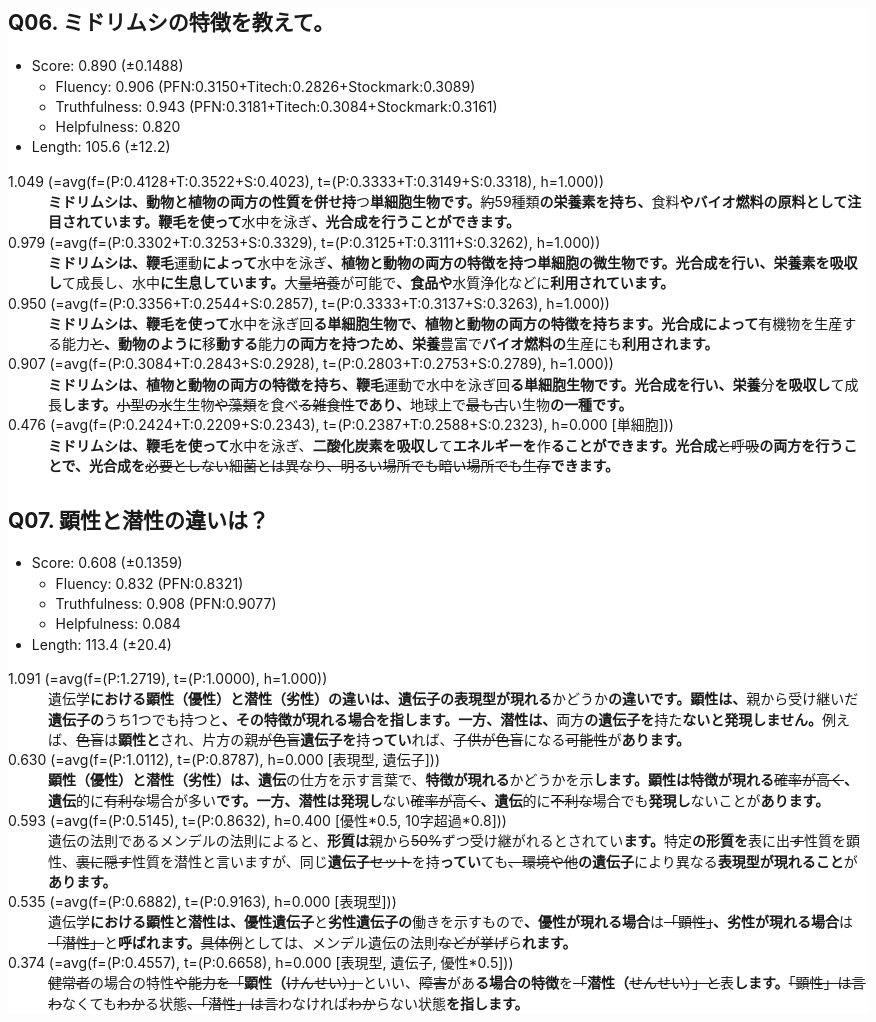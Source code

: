 ## <a name="Q06"></a>Q06. ミドリムシの特徴を教えて。

- Score: 0.890 (±0.1488)
  - Fluency: 0.906 (PFN:0.3150+Titech:0.2826+Stockmark:0.3089)
  - Truthfulness: 0.943 (PFN:0.3181+Titech:0.3084+Stockmark:0.3161)
  - Helpfulness: 0.820
- Length: 105.6 (±12.2)

<dl>
<dt>1.049 (=avg(f=(P:0.4128+T:0.3522+S:0.4023), t=(P:0.3333+T:0.3149+S:0.3318), h=1.000))</dt>
<dd><b>ミドリムシは、動物と植物の両方の性質を併せ持</b>つ<b>単細胞生物です。</b><s>約</s>59種類<b>の栄養素を持ち、</b>食料<b>やバイオ燃料の原料として注目されています。鞭毛を使って</b>水中を泳ぎ<b>、光合成を行うことができます。</b></dd>
<dt>0.979 (=avg(f=(P:0.3302+T:0.3253+S:0.3329), t=(P:0.3125+T:0.3111+S:0.3262), h=1.000))</dt>
<dd><b>ミドリムシは、鞭毛</b>運動<b>によって</b>水中を泳ぎ<b>、植物と動物の両方の特徴を持つ単細胞の微生物です。光合成を行い、栄養素を吸収し</b>て成長し、水中<b>に生息しています。</b>大<s>量培養</s>が可能で<b>、食品や</b>水質浄化などに<b>利用されています。</b></dd>
<dt>0.950 (=avg(f=(P:0.3356+T:0.2544+S:0.2857), t=(P:0.3333+T:0.3137+S:0.3263), h=1.000))</dt>
<dd><b>ミドリムシは、鞭毛を使って</b>水中を泳ぎ回<b>る単細胞生物で、植物と動物の両方の特徴を持ちます。光合成によって</b>有機物を生産する能力<s>と</s><b>、動物のように</b>移<b>動する</b>能力<b>の両方を持つため、栄養</b>豊富で<b>バイオ燃料の</b>生産にも<b>利用されます。</b></dd>
<dt>0.907 (=avg(f=(P:0.3084+T:0.2843+S:0.2928), t=(P:0.2803+T:0.2753+S:0.2789), h=1.000))</dt>
<dd><b>ミドリムシは、植物と動物の両方の特徴を持ち、鞭毛</b>運動で水中を泳ぎ回<b>る単細胞生物です。光合成を行い、栄養</b>分<b>を吸収し</b>て成長<b>します。</b><s>小型の水</s>生生物<s>や藻類</s>を食べ<s>る雑食性</s><b>であり、</b>地球上で<s>最も古</s>い生物<b>の一種です。</b></dd>
<dt>0.476 (=avg(f=(P:0.2424+T:0.2209+S:0.2343), t=(P:0.2387+T:0.2588+S:0.2323), h=0.000 [単細胞]))</dt>
<dd><b>ミドリムシは、鞭毛を使って</b>水中を泳ぎ、<b>二酸化炭素を吸収し</b>て<b>エネルギーを</b>作<b>ることができます。光合成</b><s>と呼吸</s><b>の両方を行うことで、光合成を</b><s>必要としない細菌とは異なり、明るい場所でも暗い場所でも生存</s><b>できます。</b></dd>
</dl>

## <a name="Q07"></a>Q07. 顕性と潜性の違いは？

- Score: 0.608 (±0.1359)
  - Fluency: 0.832 (PFN:0.8321)
  - Truthfulness: 0.908 (PFN:0.9077)
  - Helpfulness: 0.084
- Length: 113.4 (±20.4)

<dl>
<dt>1.091 (=avg(f=(P:1.2719), t=(P:1.0000), h=1.000))</dt>
<dd>遺伝学<b>における顕性（優性）と潜性（劣性）の違いは、遺伝子の表現型が現れる</b>かどうか<b>の違いです。顕性は、</b>親から受け継いだ<b>遺伝子の</b>うち1つでも持つと<b>、その特徴が現れる場合を指します。一方、潜性は、</b>両方<b>の遺伝子を</b>持た<b>ないと発現しません。</b>例えば、<s>色盲</s>は<b>顕性と</b>され、片方の親<s>が色盲</s><b>遺伝子を</b>持<b>ってい</b>れば、<s>子供が色盲</s>になる<s>可能性</s>が<b>あります。</b></dd>
<dt>0.630 (=avg(f=(P:1.0112), t=(P:0.8787), h=0.000 [表現型, 遺伝子]))</dt>
<dd><b>顕性（優性）と潜性（劣性）は、遺伝</b>の仕方を示す言葉で、<b>特徴が現れる</b>かどうかを示<b>します。顕性は特徴が現れる</b><s>確率が高く</s><b>、遺伝</b>的に<s>有利な</s>場合が多い<b>です。一方、潜性は発現し</b>ない<s>確率が高く</s><b>、遺伝</b>的に<s>不利な</s>場合でも<b>発現し</b>ないことが<b>あります。</b></dd>
<dt>0.593 (=avg(f=(P:0.5145), t=(P:0.8632), h=0.400 [優性*0.5, 10字超過*0.8]))</dt>
<dd>遺伝の法則であるメンデルの法則によると、<b>形質は</b>親から<s>50%</s>ずつ受け継がれるとされてい<b>ます。</b>特定<b>の形質を</b>表に出<s>す</s>性質を顕性、<s>裏に隠す</s>性質を潜性と言いますが、同じ<b>遺伝子</b><s>セット</s>を持<b>ってい</b>ても<s>、環境や他</s><b>の遺伝子</b>により異なる<b>表現型が現れること</b>が<b>あります。</b></dd>
<dt>0.535 (=avg(f=(P:0.6882), t=(P:0.9163), h=0.000 [表現型]))</dt>
<dd>遺伝学<b>における顕性と潜性は、優性遺伝子</b>と<b>劣性遺伝子の</b>働きを示すもので<b>、優性が現れる場合</b>は<s>「顕性」</s><b>、劣性が現れる場合</b>は<s>「潜性」</s>と<b>呼ばれます。</b><s>具体例</s>としては、メンデル遺伝の法則<s>などが挙げ</s>ら<b>れます。</b></dd>
<dt>0.374 (=avg(f=(P:0.4557), t=(P:0.6658), h=0.000 [表現型, 遺伝子, 優性*0.5]))</dt>
<dd><s>健常者</s>の場合の特性<s>や能力を「</s><b>顕性（</b><s>けんせい）」</s>といい、<s>障害</s>があ<b>る場合の特徴</b>を<s>「</s><b>潜性（</b><s>せんせい）」と</s>表<b>します。</b><s>「顕性」は言わ</s>なくても<s>わか</s>る状態<s>、「潜性」は言</s>わなければ<s>わか</s>らない状態<b>を指します。</b></dd>
</dl>
